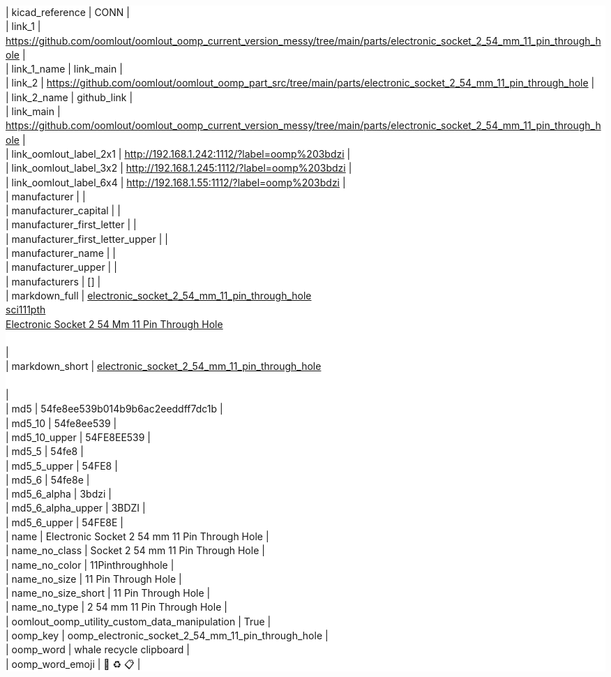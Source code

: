 | kicad_reference | CONN |  
| link_1 | https://github.com/oomlout/oomlout_oomp_current_version_messy/tree/main/parts/electronic_socket_2_54_mm_11_pin_through_hole |  
| link_1_name | link_main |  
| link_2 | https://github.com/oomlout/oomlout_oomp_part_src/tree/main/parts/electronic_socket_2_54_mm_11_pin_through_hole |  
| link_2_name | github_link |  
| link_main | https://github.com/oomlout/oomlout_oomp_current_version_messy/tree/main/parts/electronic_socket_2_54_mm_11_pin_through_hole |  
| link_oomlout_label_2x1 | http://192.168.1.242:1112/?label=oomp%203bdzi |  
| link_oomlout_label_3x2 | http://192.168.1.245:1112/?label=oomp%203bdzi |  
| link_oomlout_label_6x4 | http://192.168.1.55:1112/?label=oomp%203bdzi |  
| manufacturer |  |  
| manufacturer_capital |  |  
| manufacturer_first_letter |  |  
| manufacturer_first_letter_upper |  |  
| manufacturer_name |  |  
| manufacturer_upper |  |  
| manufacturers | [] |  
| markdown_full | [electronic_socket_2_54_mm_11_pin_through_hole](https://github.com/oomlout/oomlout_oomp_current_version_messy/tree/main/parts/electronic_socket_2_54_mm_11_pin_through_hole)<br>[sci111pth](https://github.com/oomlout/oomlout_oomp_current_version_messy/tree/main/parts/electronic_socket_2_54_mm_11_pin_through_hole)<br>[Electronic Socket 2 54 Mm 11 Pin Through Hole](https://github.com/oomlout/oomlout_oomp_current_version_messy/tree/main/parts/electronic_socket_2_54_mm_11_pin_through_hole)<br><br> |  
| markdown_short | [electronic_socket_2_54_mm_11_pin_through_hole](https://github.com/oomlout/oomlout_oomp_current_version_messy/tree/main/parts/electronic_socket_2_54_mm_11_pin_through_hole)<br><br> |  
| md5 | 54fe8ee539b014b9b6ac2eeddff7dc1b |  
| md5_10 | 54fe8ee539 |  
| md5_10_upper | 54FE8EE539 |  
| md5_5 | 54fe8 |  
| md5_5_upper | 54FE8 |  
| md5_6 | 54fe8e |  
| md5_6_alpha | 3bdzi |  
| md5_6_alpha_upper | 3BDZI |  
| md5_6_upper | 54FE8E |  
| name | Electronic Socket 2 54 mm 11 Pin Through Hole |  
| name_no_class | Socket 2 54 mm 11 Pin Through Hole |  
| name_no_color | 11Pinthroughhole |  
| name_no_size | 11 Pin Through Hole |  
| name_no_size_short | 11 Pin Through Hole |  
| name_no_type | 2 54 mm 11 Pin Through Hole |  
| oomlout_oomp_utility_custom_data_manipulation | True |  
| oomp_key | oomp_electronic_socket_2_54_mm_11_pin_through_hole |  
| oomp_word | whale recycle clipboard |  
| oomp_word_emoji | :whale: :recycle: :clipboard: |  